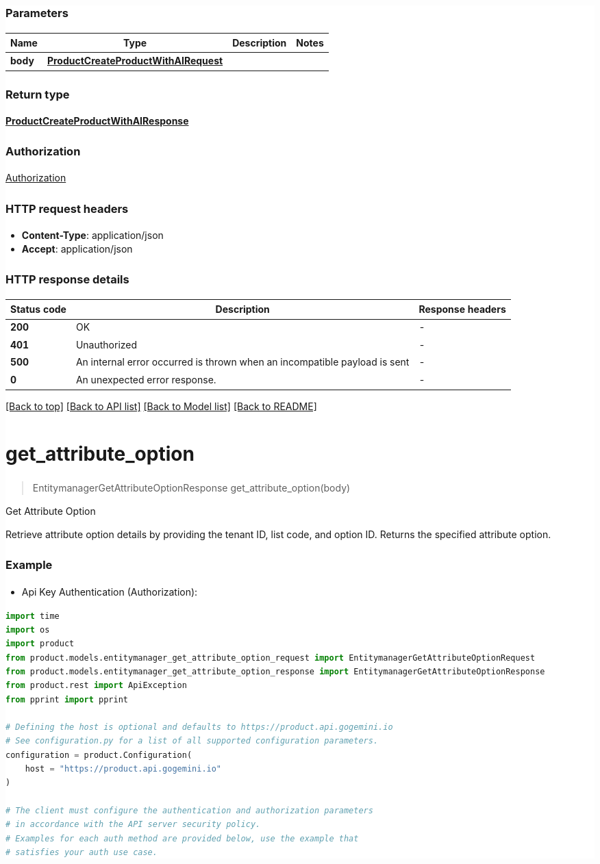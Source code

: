 

### Parameters


Name | Type | Description  | Notes
------------- | ------------- | ------------- | -------------
 **body** | [**ProductCreateProductWithAIRequest**](ProductCreateProductWithAIRequest.md)|  | 

### Return type

[**ProductCreateProductWithAIResponse**](ProductCreateProductWithAIResponse.md)

### Authorization

[Authorization](../README.md#Authorization)

### HTTP request headers

 - **Content-Type**: application/json
 - **Accept**: application/json

### HTTP response details

| Status code | Description | Response headers |
|-------------|-------------|------------------|
**200** | OK |  -  |
**401** | Unauthorized |  -  |
**500** | An internal error occurred is thrown when an incompatible payload is sent |  -  |
**0** | An unexpected error response. |  -  |

[[Back to top]](#) [[Back to API list]](../README.md#documentation-for-api-endpoints) [[Back to Model list]](../README.md#documentation-for-models) [[Back to README]](../README.md)

# **get_attribute_option**
> EntitymanagerGetAttributeOptionResponse get_attribute_option(body)

Get Attribute Option

Retrieve attribute option details by providing the tenant ID, list code, and option ID. Returns the specified attribute option.

### Example

* Api Key Authentication (Authorization):

```python
import time
import os
import product
from product.models.entitymanager_get_attribute_option_request import EntitymanagerGetAttributeOptionRequest
from product.models.entitymanager_get_attribute_option_response import EntitymanagerGetAttributeOptionResponse
from product.rest import ApiException
from pprint import pprint

# Defining the host is optional and defaults to https://product.api.gogemini.io
# See configuration.py for a list of all supported configuration parameters.
configuration = product.Configuration(
    host = "https://product.api.gogemini.io"
)

# The client must configure the authentication and authorization parameters
# in accordance with the API server security policy.
# Examples for each auth method are provided below, use the example that
# satisfies your auth use case.
```